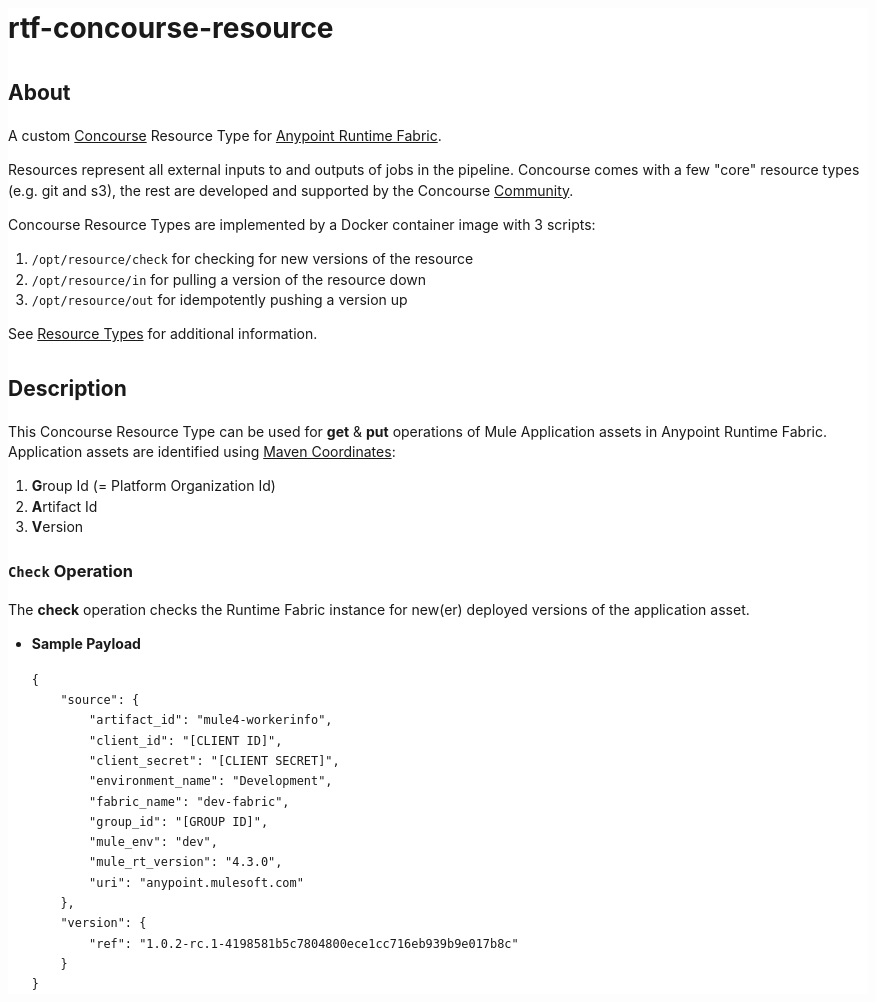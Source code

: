 # rtf-concourse-resource

## About

A custom [Concourse](https://concourse-ci.org/) Resource Type for [Anypoint Runtime Fabric](https://docs.mulesoft.com/runtime-fabric/).

Resources represent all external inputs to and outputs of jobs in the pipeline. Concourse comes with a few "core" resource types (e.g. git and s3), the rest are developed and supported by the Concourse [Community](https://resource-types.concourse-ci.org/).

Concourse Resource Types are implemented by a Docker container image with 3 scripts:

1. `/opt/resource/check` for checking for new versions of the resource
2. `/opt/resource/in` for pulling a version of the resource down
3. `/opt/resource/out` for idempotently pushing a version up

See [Resource Types](https://concourse-ci.org/resource-types.html) for additional information.

## Description

This Concourse Resource Type can be used for **get** & **put** operations of Mule Application assets in Anypoint Runtime Fabric. Application assets are identified using [Maven Coordinates](https://maven.apache.org/pom.html#Maven_Coordinates):

1. **G**roup Id (= Platform Organization Id)
2. **A**rtifact Id
3. **V**ersion

### `Check` Operation

The **check** operation checks the Runtime Fabric instance for new(er) deployed versions of the application asset.

* **Sample Payload**
    ```
    {
        "source": {
            "artifact_id": "mule4-workerinfo",
            "client_id": "[CLIENT ID]",
            "client_secret": "[CLIENT SECRET]",
            "environment_name": "Development",
            "fabric_name": "dev-fabric",
            "group_id": "[GROUP ID]",
            "mule_env": "dev",
            "mule_rt_version": "4.3.0",
            "uri": "anypoint.mulesoft.com"
        },
        "version": {
            "ref": "1.0.2-rc.1-4198581b5c7804800ece1cc716eb939b9e017b8c"
        }
    }
    ```
